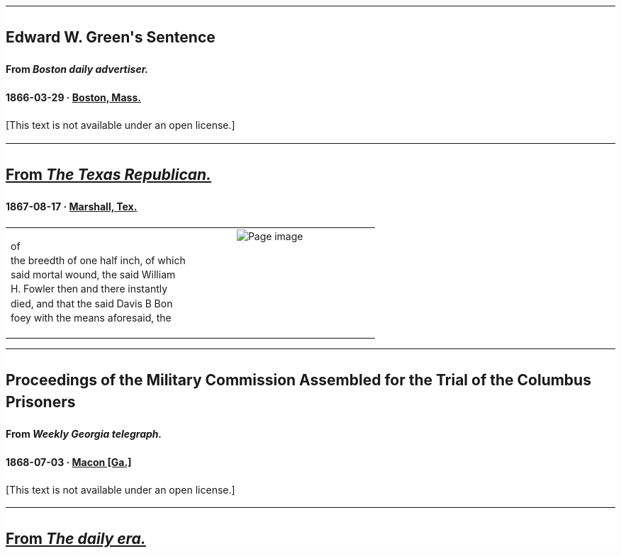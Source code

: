 </td>
</tr></table>

---

## Edward W. Green's Sentence

#### From _Boston daily advertiser._

#### 1866-03-29 &middot; [Boston, Mass.](http://dbpedia.org/resource/Boston)

[This text is not available under an open license.]

---

## [From _The Texas Republican._](https://www.loc.gov/resource/sn83025730/1867-08-17/ed-1/?sp=2)

#### 1867-08-17 &middot; [Marshall, Tex.](http://dbpedia.org/resource/Marshall%2C_Texas)

<table style="width: 100%;"><tr><td style="width: 50%">

 of  
the breedth of one half inch, of which  
said mortal wound, the said William  
H. Fowler then and there instantly  
died, and that the said Davis B Bon  
foey with the means aforesaid, the
</td><td style="width: 50%; max-height: 75%; margin: auto; display: block;">
<img alt="Page image" src="https://tile.loc.gov/image-services/iiif/service:ndnp:txdn:batch_txdn_eastland_ver01:data:sn83025730:00279520956:1867081701:0718/pct:16.083296411165264,76.55571635311144,10.085290208241029,2.7536581443962054/!600,600/0/default.jpg"/>
</td>
</tr></table>

---

## Proceedings of the Military Commission Assembled for the Trial of the Columbus Prisoners

#### From _Weekly Georgia telegraph._

#### 1868-07-03 &middot; [Macon [Ga.]](http://dbpedia.org/resource/Macon%2C_Georgia)

[This text is not available under an open license.]

---

## [From _The daily era._](https://newspapers.digitalnc.org/lccn/sn85042091/1873-02-11/ed-1/seq-2/)
